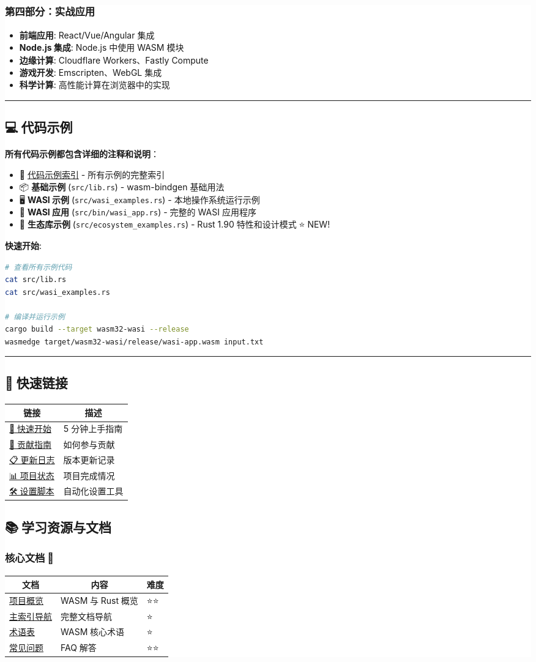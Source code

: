 ### 第四部分：实战应用

- **前端应用**: React/Vue/Angular 集成
- **Node.js 集成**: Node.js 中使用 WASM 模块
- **边缘计算**: Cloudflare Workers、Fastly Compute
- **游戏开发**: Emscripten、WebGL 集成
- **科学计算**: 高性能计算在浏览器中的实现

---

## 💻 代码示例

**所有代码示例都包含详细的注释和说明**：

- 📁 [代码示例索引](./docs/代码示例索引.md) - 所有示例的完整索引
- 📦 **基础示例** (`src/lib.rs`) - wasm-bindgen 基础用法
- 🖥️ **WASI 示例** (`src/wasi_examples.rs`) - 本地操作系统运行示例
- 🚀 **WASI 应用** (`src/bin/wasi_app.rs`) - 完整的 WASI 应用程序
- 🌟 **生态库示例** (`src/ecosystem_examples.rs`) - Rust 1.90 特性和设计模式 ⭐ NEW!

**快速开始**:

```bash
# 查看所有示例代码
cat src/lib.rs
cat src/wasi_examples.rs

# 编译并运行示例
cargo build --target wasm32-wasi --release
wasmedge target/wasm32-wasi/release/wasi-app.wasm input.txt
```

---

## 🎯 快速链接

| 链接 | 描述 |
|------|------|
| [🚀 快速开始](./QUICK_START.md) | 5 分钟上手指南 |
| [📖 贡献指南](./CONTRIBUTING.md) | 如何参与贡献 |
| [📋 更新日志](./CHANGELOG.md) | 版本更新记录 |
| [📊 项目状态](./PROJECT_STATUS.md) | 项目完成情况 |
| [🛠️ 设置脚本](./scripts/) | 自动化设置工具 |

## 📚 学习资源与文档

### 核心文档 📖

| 文档 | 内容 | 难度 |
|------|------|------|
| [项目概览](./docs/tier_01_foundations/01_项目概览.md) | WASM 与 Rust 概览 | ⭐⭐ |
| [主索引导航](./docs/tier_01_foundations/02_主索引导航.md) | 完整文档导航 | ⭐ |
| [术语表](./docs/tier_01_foundations/03_术语表.md) | WASM 核心术语 | ⭐ |
| [常见问题](./docs/tier_01_foundations/04_常见问题.md) | FAQ 解答 | ⭐⭐ |
